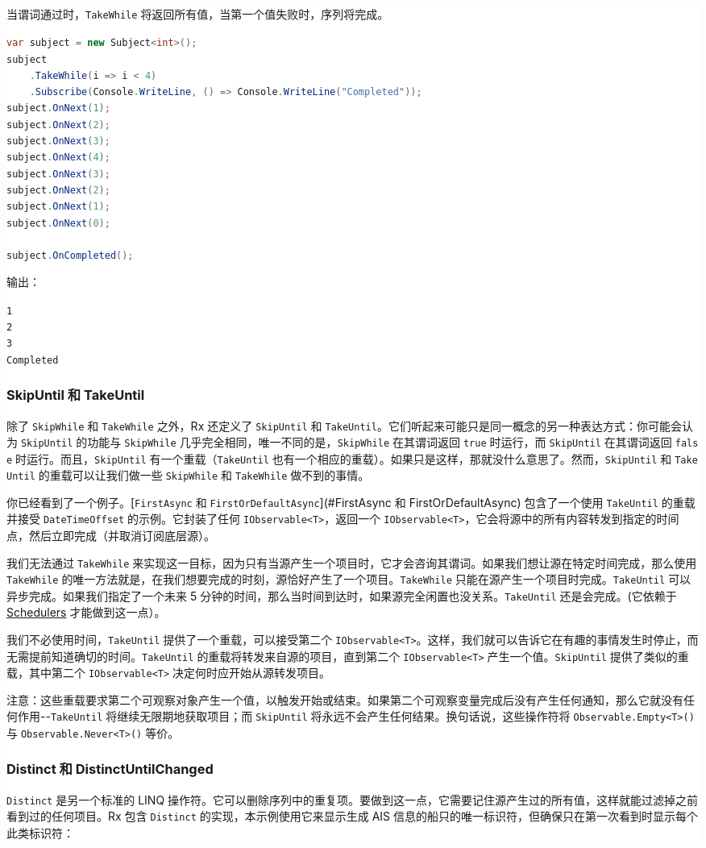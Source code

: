 当谓词通过时，`TakeWhile` 将返回所有值，当第一个值失败时，序列将完成。

```c#
var subject = new Subject<int>();
subject
    .TakeWhile(i => i < 4)
    .Subscribe(Console.WriteLine, () => Console.WriteLine("Completed"));
subject.OnNext(1);
subject.OnNext(2);
subject.OnNext(3);
subject.OnNext(4);
subject.OnNext(3);
subject.OnNext(2);
subject.OnNext(1);
subject.OnNext(0);

subject.OnCompleted();
```

输出：

```
1
2
3
Completed
```

### SkipUntil 和 TakeUntil

除了 `SkipWhile` 和 `TakeWhile` 之外，Rx 还定义了 `SkipUntil` 和 `TakeUntil`。它们听起来可能只是同一概念的另一种表达方式：你可能会认为 `SkipUntil` 的功能与 `SkipWhile` 几乎完全相同，唯一不同的是，`SkipWhile` 在其谓词返回 `true` 时运行，而 `SkipUntil` 在其谓词返回 `false` 时运行。而且，`SkipUntil` 有一个重载（`TakeUntil` 也有一个相应的重载）。如果只是这样，那就没什么意思了。然而，`SkipUntil` 和 `TakeUntil` 的重载可以让我们做一些 `SkipWhile` 和 `TakeWhile` 做不到的事情。

你已经看到了一个例子。[`FirstAsync` 和 `FirstOrDefaultAsync`](#FirstAsync 和 FirstOrDefaultAsync) 包含了一个使用 `TakeUntil` 的重载并接受 `DateTimeOffset` 的示例。它封装了任何 `IObservable<T>`，返回一个 `IObservable<T>`，它会将源中的所有内容转发到指定的时间点，然后立即完成（并取消订阅底层源）。

我们无法通过 `TakeWhile` 来实现这一目标，因为只有当源产生一个项目时，它才会咨询其谓词。如果我们想让源在特定时间完成，那么使用 `TakeWhile` 的唯一方法就是，在我们想要完成的时刻，源恰好产生了一个项目。`TakeWhile` 只能在源产生一个项目时完成。`TakeUntil` 可以异步完成。如果我们指定了一个未来 5 分钟的时间，那么当时间到达时，如果源完全闲置也没关系。`TakeUntil` 还是会完成。(它依赖于 [Schedulers](https://github.com/dotnet/reactive/blob/main/Rx.NET/Documentation/IntroToRx/11_SchedulingAndThreading.md#schedulers) 才能做到这一点）。

我们不必使用时间，`TakeUntil` 提供了一个重载，可以接受第二个 `IObservable<T>`。这样，我们就可以告诉它在有趣的事情发生时停止，而无需提前知道确切的时间。`TakeUntil` 的重载将转发来自源的项目，直到第二个 `IObservable<T>` 产生一个值。`SkipUntil` 提供了类似的重载，其中第二个 `IObservable<T>` 决定何时应开始从源转发项目。

注意：这些重载要求第二个可观察对象产生一个值，以触发开始或结束。如果第二个可观察变量完成后没有产生任何通知，那么它就没有任何作用--`TakeUntil` 将继续无限期地获取项目；而 `SkipUntil` 将永远不会产生任何结果。换句话说，这些操作符将 `Observable.Empty<T>()` 与 `Observable.Never<T>()` 等价。

### Distinct 和 DistinctUntilChanged

`Distinct` 是另一个标准的 LINQ 操作符。它可以删除序列中的重复项。要做到这一点，它需要记住源产生过的所有值，这样就能过滤掉之前看到过的任何项目。Rx 包含 `Distinct` 的实现，本示例使用它来显示生成 AIS 信息的船只的唯一标识符，但确保只在第一次看到时显示每个此类标识符：
